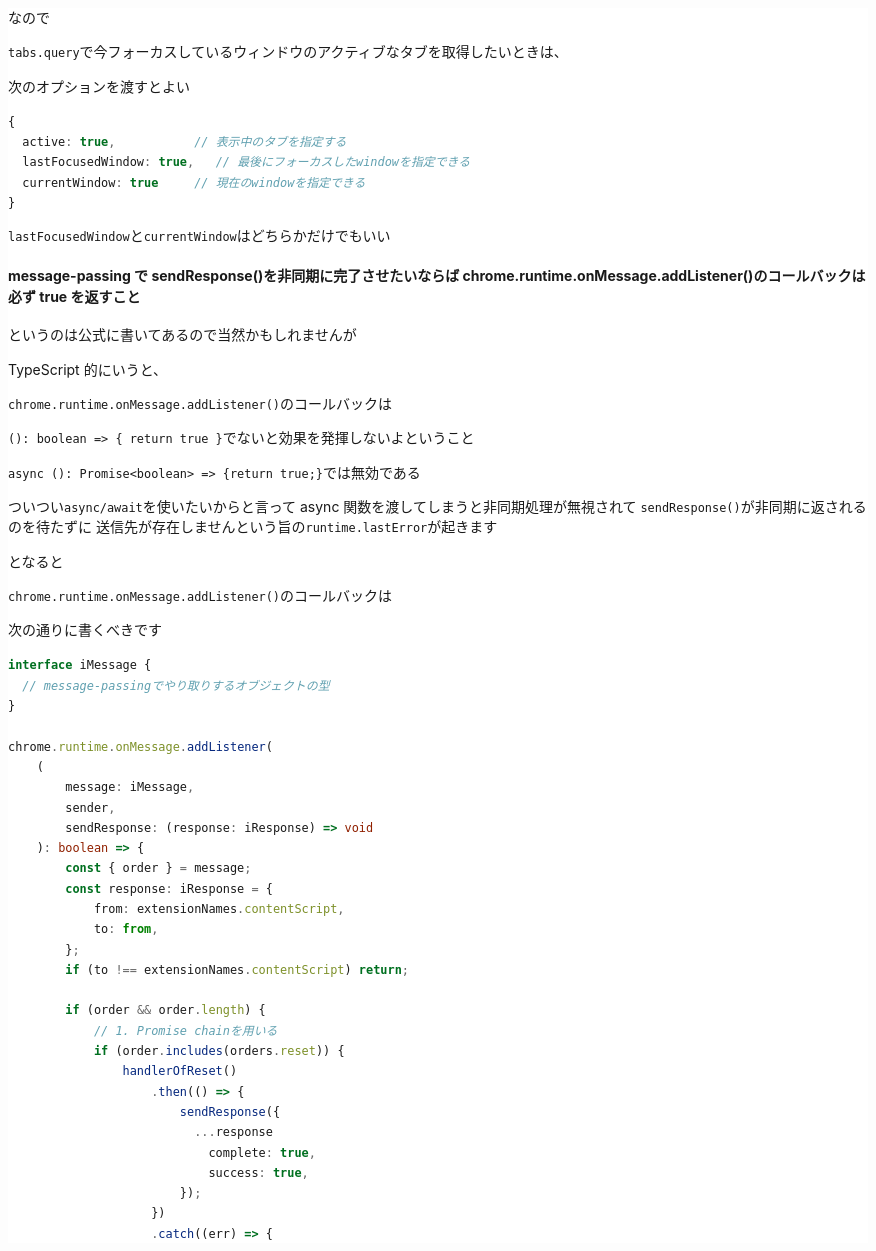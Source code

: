 なので

`tabs.query`で今フォーカスしているウィンドウのアクティブなタブを取得したいときは、

次のオプションを渡すとよい

```TypeScript
{
  active: true,           // 表示中のタブを指定する
  lastFocusedWindow: true,   // 最後にフォーカスしたwindowを指定できる
  currentWindow: true     // 現在のwindowを指定できる
}
```

`lastFocusedWindow`と`currentWindow`はどちらかだけでもいい

#### message-passing で sendResponse()を非同期に完了させたいならば chrome.runtime.onMessage.addListener()のコールバックは必ず true を返すこと

というのは公式に書いてあるので当然かもしれませんが

TypeScript 的にいうと、

`chrome.runtime.onMessage.addListener()`のコールバックは

`(): boolean => { return true }`でないと効果を発揮しないよということ

`async (): Promise<boolean> => {return true;}`では無効である

ついつい`async/await`を使いたいからと言って
async 関数を渡してしまうと非同期処理が無視されて
`sendResponse()`が非同期に返されるのを待たずに
送信先が存在しませんという旨の`runtime.lastError`が起きます

となると

`chrome.runtime.onMessage.addListener()`のコールバックは

次の通りに書くべきです

```TypeScript
interface iMessage {
  // message-passingでやり取りするオブジェクトの型
}

chrome.runtime.onMessage.addListener(
    (
        message: iMessage,
        sender,
        sendResponse: (response: iResponse) => void
    ): boolean => {
        const { order } = message;
        const response: iResponse = {
            from: extensionNames.contentScript,
            to: from,
        };
        if (to !== extensionNames.contentScript) return;

        if (order && order.length) {
            // 1. Promise chainを用いる
            if (order.includes(orders.reset)) {
                handlerOfReset()
                    .then(() => {
                        sendResponse({
                          ...response
                            complete: true,
                            success: true,
                        });
                    })
                    .catch((err) => {
```